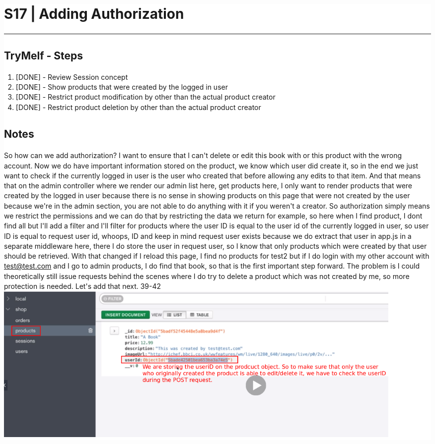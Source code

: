 # S17 | Adding Authorization
---
## TryMelf - Steps
1. [DONE] - Review Session concept
2. [DONE] - Show products that were created by the logged in user
3. [DONE] - Restrict product modification by other than the actual product creator
4. [DONE] - Restrict product deletion by other than the actual product creator


## Notes
So how can we add authorization? I want to ensure that I can't delete or edit this book with or this product with the wrong account. Now we do have important information stored on the product, we know which user did create it, so in the end we just want to check if the currently logged in user is the user who created that before allowing any edits to that item. And that means that on the admin controller where we render our admin list here, get products here, I only want to render products that were created by the logged in user because there is no sense in showing products on this page that were not created by the user because we're in the admin section, you are not able to do anything with it if you weren't a creator. So authorization simply means we restrict the permissions and we can do that by restricting the data we return for example, so here when I find product, I dont find all but I'll add a filter and I'll filter for products where the user ID is equal to the user id of the currently logged in user, so user ID is equal to request user id, whoops, ID and keep in mind request user exists because we do extract that user in app.js in a separate middleware here, there I do store the user in request user, so I know that only products which were created by that user should be retrieved. With that changed if I reload this page, I find no products for test2 but if I do login with my other account with test@test.com and I go to admin products, I do find that book, so that is the first important step forward. The problem is I could theoretically still issue requests behind the scenes where I do try to delete a product which was not created by me, so more protection is needed. Let's add that next.
39-42
<img src="./assets/S17/39.png" alt="packages" width="90%"/>